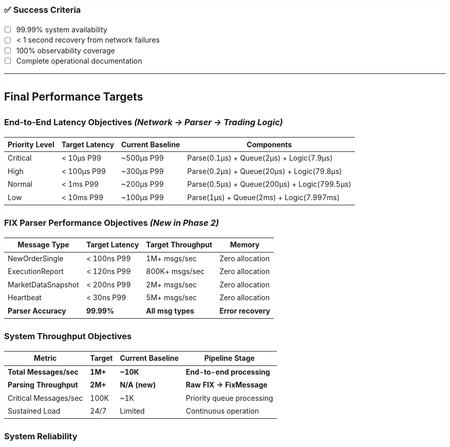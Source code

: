 ### **✅ Success Criteria**

- [ ] 99.99% system availability
- [ ] < 1 second recovery from network failures
- [ ] 100% observability coverage
- [ ] Complete operational documentation

---

## **Final Performance Targets**

### **End-to-End Latency Objectives** _(Network → Parser → Trading Logic)_

| Priority Level | Target Latency | Current Baseline | Components                                   |
| -------------- | -------------- | ---------------- | -------------------------------------------- |
| Critical       | < 10μs P99     | ~500μs P99       | Parse(0.1μs) + Queue(2μs) + Logic(7.9μs)     |
| High           | < 100μs P99    | ~300μs P99       | Parse(0.2μs) + Queue(20μs) + Logic(79.8μs)   |
| Normal         | < 1ms P99      | ~200μs P99       | Parse(0.5μs) + Queue(200μs) + Logic(799.5μs) |
| Low            | < 10ms P99     | ~100μs P99       | Parse(1μs) + Queue(2ms) + Logic(7.997ms)     |

### **FIX Parser Performance Objectives** _(New in Phase 2)_

| Message Type        | Target Latency | Target Throughput | Memory             |
| ------------------- | -------------- | ----------------- | ------------------ |
| NewOrderSingle      | < 100ns P99    | 1M+ msgs/sec      | Zero allocation    |
| ExecutionReport     | < 120ns P99    | 800K+ msgs/sec    | Zero allocation    |
| MarketDataSnapshot  | < 200ns P99    | 2M+ msgs/sec      | Zero allocation    |
| Heartbeat           | < 30ns P99     | 5M+ msgs/sec      | Zero allocation    |
| **Parser Accuracy** | **99.99%**     | **All msg types** | **Error recovery** |

### **System Throughput Objectives**

| Metric                 | Target  | Current Baseline | Pipeline Stage            |
| ---------------------- | ------- | ---------------- | ------------------------- |
| **Total Messages/sec** | **1M+** | **~10K**         | **End-to-end processing** |
| **Parsing Throughput** | **2M+** | **N/A (new)**    | **Raw FIX → FixMessage**  |
| Critical Messages/sec  | 100K    | ~1K              | Priority queue processing |
| Sustained Load         | 24/7    | Limited          | Continuous operation      |

### **System Reliability**
